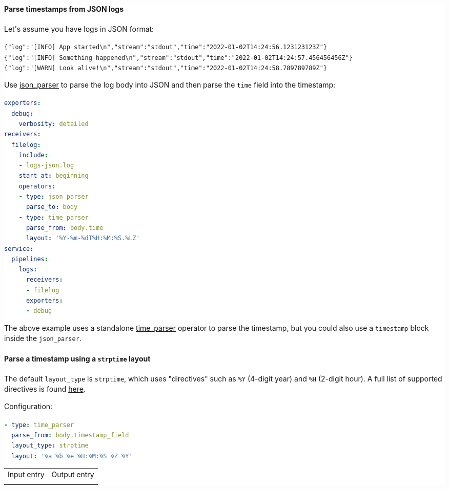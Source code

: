 #### Parse timestamps from JSON logs

Let's assume you have logs in JSON format:

```logs
{"log":"[INFO] App started\n","stream":"stdout","time":"2022-01-02T14:24:56.123123123Z"}
{"log":"[INFO] Something happened\n","stream":"stdout","time":"2022-01-02T14:24:57.456456456Z"}
{"log":"[WARN] Look alive!\n","stream":"stdout","time":"2022-01-02T14:24:58.789789789Z"}
```

Use [json_parser](../operators/json_parser.md) to parse the log body into JSON and then parse the `time` field into the timestamp:

```yaml
exporters:
  debug:
    verbosity: detailed
receivers:
  filelog:
    include:
    - logs-json.log
    start_at: beginning
    operators:
    - type: json_parser
      parse_to: body
    - type: time_parser
      parse_from: body.time
      layout: '%Y-%m-%dT%H:%M:%S.%LZ'
service:
  pipelines:
    logs:
      receivers:
      - filelog
      exporters:
      - debug
```

The above example uses a standalone [time_parser](../operators/time_parser.md) operator to parse the timestamp,
but you could also use a `timestamp` block inside the `json_parser`.

#### Parse a timestamp using a `strptime` layout

The default `layout_type` is `strptime`, which uses "directives" such as `%Y` (4-digit year) and `%H` (2-digit hour). A full list of supported directives is found [here](../../../../internal/coreinternal/timeutils/internal/ctimefmt/ctimefmt.go#L68).

Configuration:
```yaml
- type: time_parser
  parse_from: body.timestamp_field
  layout_type: strptime
  layout: '%a %b %e %H:%M:%S %Z %Y'
```

<table>
<tr><td> Input entry </td> <td> Output entry </td></tr>
<tr>
<td>

